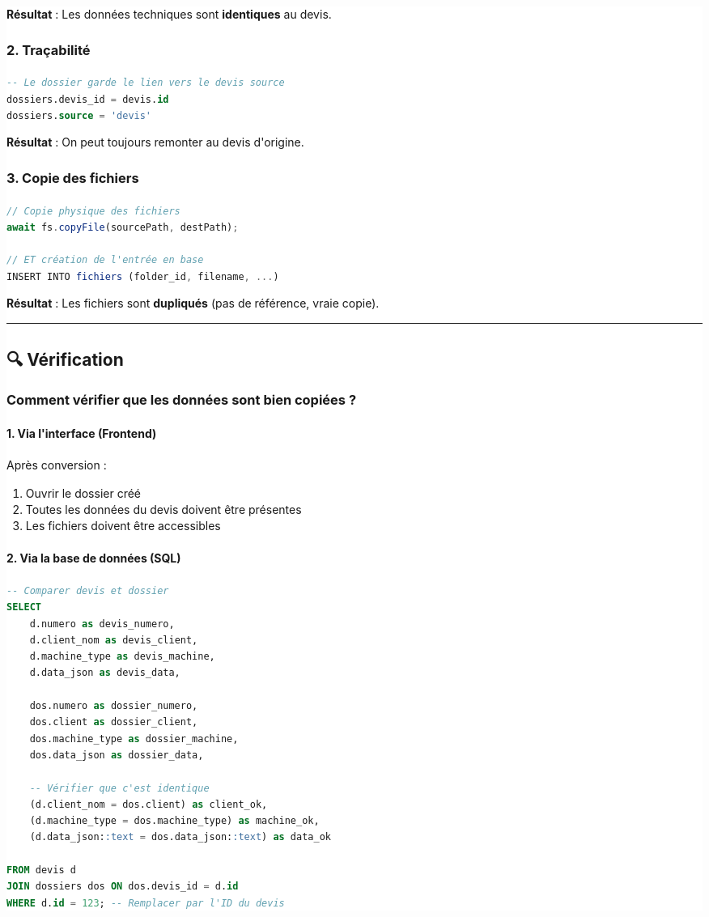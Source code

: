 **Résultat** : Les données techniques sont **identiques** au devis.

### 2. **Traçabilité**

```sql
-- Le dossier garde le lien vers le devis source
dossiers.devis_id = devis.id
dossiers.source = 'devis'
```

**Résultat** : On peut toujours remonter au devis d'origine.

### 3. **Copie des fichiers**

```javascript
// Copie physique des fichiers
await fs.copyFile(sourcePath, destPath);

// ET création de l'entrée en base
INSERT INTO fichiers (folder_id, filename, ...)
```

**Résultat** : Les fichiers sont **dupliqués** (pas de référence, vraie copie).

---

## 🔍 Vérification

### Comment vérifier que les données sont bien copiées ?

#### 1. Via l'interface (Frontend)

Après conversion :
1. Ouvrir le dossier créé
2. Toutes les données du devis doivent être présentes
3. Les fichiers doivent être accessibles

#### 2. Via la base de données (SQL)

```sql
-- Comparer devis et dossier
SELECT 
    d.numero as devis_numero,
    d.client_nom as devis_client,
    d.machine_type as devis_machine,
    d.data_json as devis_data,
    
    dos.numero as dossier_numero,
    dos.client as dossier_client,
    dos.machine_type as dossier_machine,
    dos.data_json as dossier_data,
    
    -- Vérifier que c'est identique
    (d.client_nom = dos.client) as client_ok,
    (d.machine_type = dos.machine_type) as machine_ok,
    (d.data_json::text = dos.data_json::text) as data_ok
    
FROM devis d
JOIN dossiers dos ON dos.devis_id = d.id
WHERE d.id = 123; -- Remplacer par l'ID du devis
```
